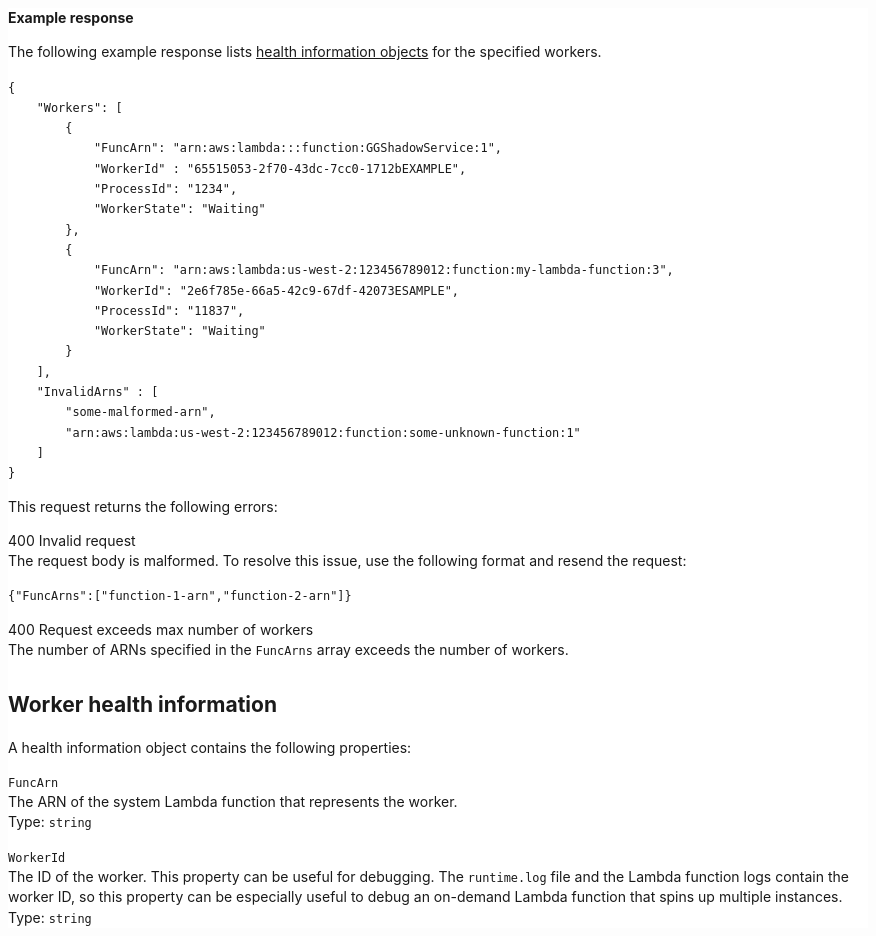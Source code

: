 **Example response**

The following example response lists [health information objects](#health-information-objects) for the specified workers\.

```
{ 
    "Workers": [
        {
            "FuncArn": "arn:aws:lambda:::function:GGShadowService:1",
            "WorkerId" : "65515053-2f70-43dc-7cc0-1712bEXAMPLE",
            "ProcessId": "1234",
            "WorkerState": "Waiting"
        },
        {
            "FuncArn": "arn:aws:lambda:us-west-2:123456789012:function:my-lambda-function:3",
            "WorkerId": "2e6f785e-66a5-42c9-67df-42073ESAMPLE",
            "ProcessId": "11837",
            "WorkerState": "Waiting"
        }
    ],
    "InvalidArns" : [
        "some-malformed-arn", 
        "arn:aws:lambda:us-west-2:123456789012:function:some-unknown-function:1"
    ]
}
```

This request returns the following errors:

400 Invalid request  
The request body is malformed\. To resolve this issue, use the following format and resend the request:  

```
{"FuncArns":["function-1-arn","function-2-arn"]}
```

400 Request exceeds max number of workers  
The number of ARNs specified in the `FuncArns` array exceeds the number of workers\.

## Worker health information<a name="health-information-objects"></a>

A health information object contains the following properties:

`FuncArn`  
The ARN of the system Lambda function that represents the worker\.  
Type: `string`

`WorkerId`  
The ID of the worker\. This property can be useful for debugging\. The `runtime.log` file and the Lambda function logs contain the worker ID, so this property can be especially useful to debug an on\-demand Lambda function that spins up multiple instances\.  
Type: `string`
